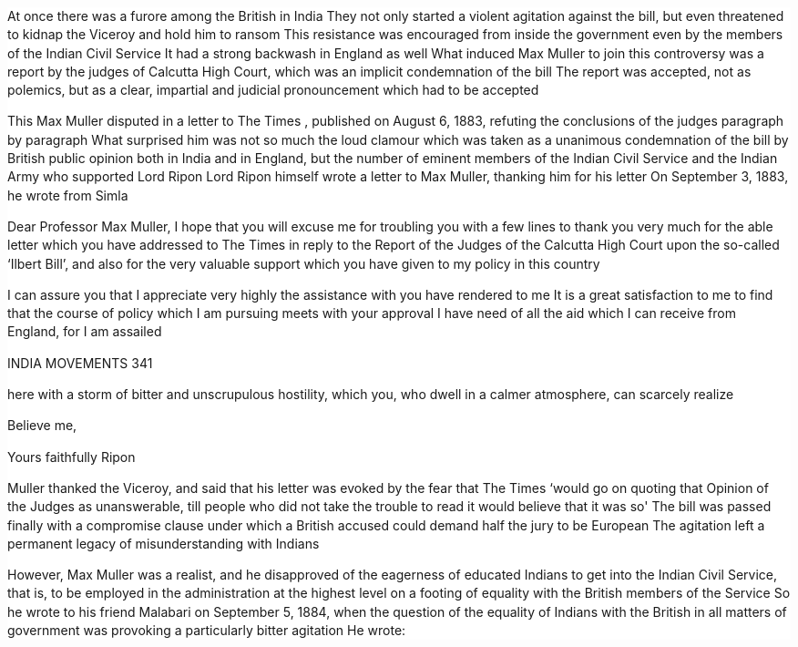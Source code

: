 At once there was a furore among the British in India They not 
only started a violent agitation against the bill, but even threatened 
to kidnap the Viceroy and hold him to ransom This resistance was 
encouraged from inside the government even by the members of 
the Indian Civil Service It had a strong backwash in England as 
well What induced Max Muller to join this controversy was a 
report by the judges of Calcutta High Court, which was an implicit 
condemnation of the bill The report was accepted, not as polemics, 
but as a clear, impartial and judicial pronouncement which had to 
be accepted 

This Max Muller disputed in a letter to The Times , published on 
August 6, 1883, refuting the conclusions of the judges paragraph by 
paragraph What surprised him was not so much the loud clamour 
which was taken as a unanimous condemnation of the bill by British 
public opinion both in India and in England, but the number of 
eminent members of the Indian Civil Service and the Indian Army 
who supported Lord Ripon Lord Ripon himself wrote a letter to 
Max Muller, thanking him for his letter On September 3, 1883, 
he wrote from Simla 

Dear Professor Max Muller, I hope that you will excuse me for 
troubling you with a few lines to thank you very much for the able 
letter which you have addressed to The Times in reply to the Report 
of the Judges of the Calcutta High Court upon the so-called ‘Ilbert 
Bill’, and also for the very valuable support which you have given to 
my policy in this country 

I can assure you that I appreciate very highly the assistance with you 
have rendered to me It is a great satisfaction to me to find that the 
course of policy which I am pursuing meets with your approval I have 
need of all the aid which I can receive from England, for I am assailed 


INDIA MOVEMENTS 341 

here with a storm of bitter and unscrupulous hostility, which you, who 
dwell in a calmer atmosphere, can scarcely realize 

Believe me, 

Yours faithfully 
Ripon 

Muller thanked the Viceroy, and said that his letter was evoked 
by the fear that The Times ‘would go on quoting that Opinion of 
the Judges as unanswerable, till people who did not take the trouble 
to read it would believe that it was so' The bill was passed finally 
with a compromise clause under which a British accused could 
demand half the jury to be European The agitation left a permanent 
legacy of misunderstanding with Indians 

However, Max Muller was a realist, and he disapproved of the 
eagerness of educated Indians to get into the Indian Civil Service, 
that is, to be employed in the administration at the highest level on 
a footing of equality with the British members of the Service So 
he wrote to his friend Malabari on September 5, 1884, when the 
question of the equality of Indians with the British in all matters of 
government was provoking a particularly bitter agitation He wrote: 

